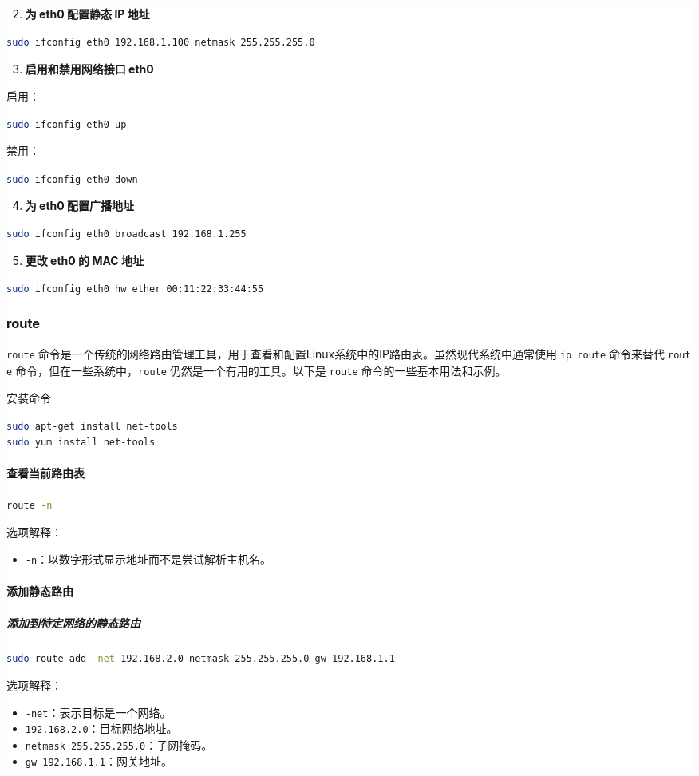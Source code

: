 2. **为 eth0 配置静态 IP 地址**

```bash
sudo ifconfig eth0 192.168.1.100 netmask 255.255.255.0
```

3. **启用和禁用网络接口 eth0**

启用：

```bash
sudo ifconfig eth0 up
```

禁用：

```bash
sudo ifconfig eth0 down
```

4. **为 eth0 配置广播地址**

```bash
sudo ifconfig eth0 broadcast 192.168.1.255
```

5. **更改 eth0 的 MAC 地址**

```bash
sudo ifconfig eth0 hw ether 00:11:22:33:44:55
```

### route

`route` 命令是一个传统的网络路由管理工具，用于查看和配置Linux系统中的IP路由表。虽然现代系统中通常使用 `ip route` 命令来替代 `route` 命令，但在一些系统中，`route` 仍然是一个有用的工具。以下是 `route` 命令的一些基本用法和示例。

安装命令
```bash
sudo apt-get install net-tools
sudo yum install net-tools
```

#### 查看当前路由表

```bash
route -n
```

选项解释：
- `-n`：以数字形式显示地址而不是尝试解析主机名。

#### 添加静态路由

##### 添加到特定网络的静态路由

```bash
sudo route add -net 192.168.2.0 netmask 255.255.255.0 gw 192.168.1.1
```

选项解释：
- `-net`：表示目标是一个网络。
- `192.168.2.0`：目标网络地址。
- `netmask 255.255.255.0`：子网掩码。
- `gw 192.168.1.1`：网关地址。
